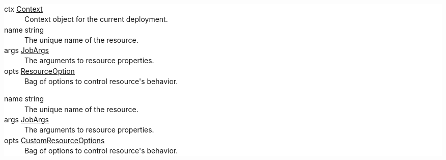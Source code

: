 <div>
<pulumi-choosable type="language" values="go">

<dl class="resources-properties"><dt
        class="property-optional" title="Optional">
        <span>ctx</span>
        <span class="property-indicator"></span>
        <span class="property-type"><a href="https://pkg.go.dev/github.com/pulumi/pulumi/sdk/v3/go/pulumi?tab=doc#Context">Context</a></span>
    </dt>
    <dd>Context object for the current deployment.</dd><dt
        class="property-required" title="Required">
        <span>name</span>
        <span class="property-indicator"></span>
        <span class="property-type">string</span>
    </dt>
    <dd>The unique name of the resource.</dd><dt
        class="property-required" title="Required">
        <span>args</span>
        <span class="property-indicator"></span>
        <span class="property-type"><a href="#inputs">JobArgs</a></span>
    </dt>
    <dd>The arguments to resource properties.</dd><dt
        class="property-optional" title="Optional">
        <span>opts</span>
        <span class="property-indicator"></span>
        <span class="property-type"><a href="https://pkg.go.dev/github.com/pulumi/pulumi/sdk/v3/go/pulumi?tab=doc#ResourceOption">ResourceOption</a></span>
    </dt>
    <dd>Bag of options to control resource&#39;s behavior.</dd></dl>

</pulumi-choosable>
</div>

<div>
<pulumi-choosable type="language" values="csharp">

<dl class="resources-properties"><dt
        class="property-required" title="Required">
        <span>name</span>
        <span class="property-indicator"></span>
        <span class="property-type">string</span>
    </dt>
    <dd>The unique name of the resource.</dd><dt
        class="property-required" title="Required">
        <span>args</span>
        <span class="property-indicator"></span>
        <span class="property-type"><a href="#inputs">JobArgs</a></span>
    </dt>
    <dd>The arguments to resource properties.</dd><dt
        class="property-optional" title="Optional">
        <span>opts</span>
        <span class="property-indicator"></span>
        <span class="property-type"><a href="/docs/reference/pkg/dotnet/Pulumi/Pulumi.CustomResourceOptions.html">CustomResourceOptions</a></span>
    </dt>
    <dd>Bag of options to control resource&#39;s behavior.</dd></dl>
